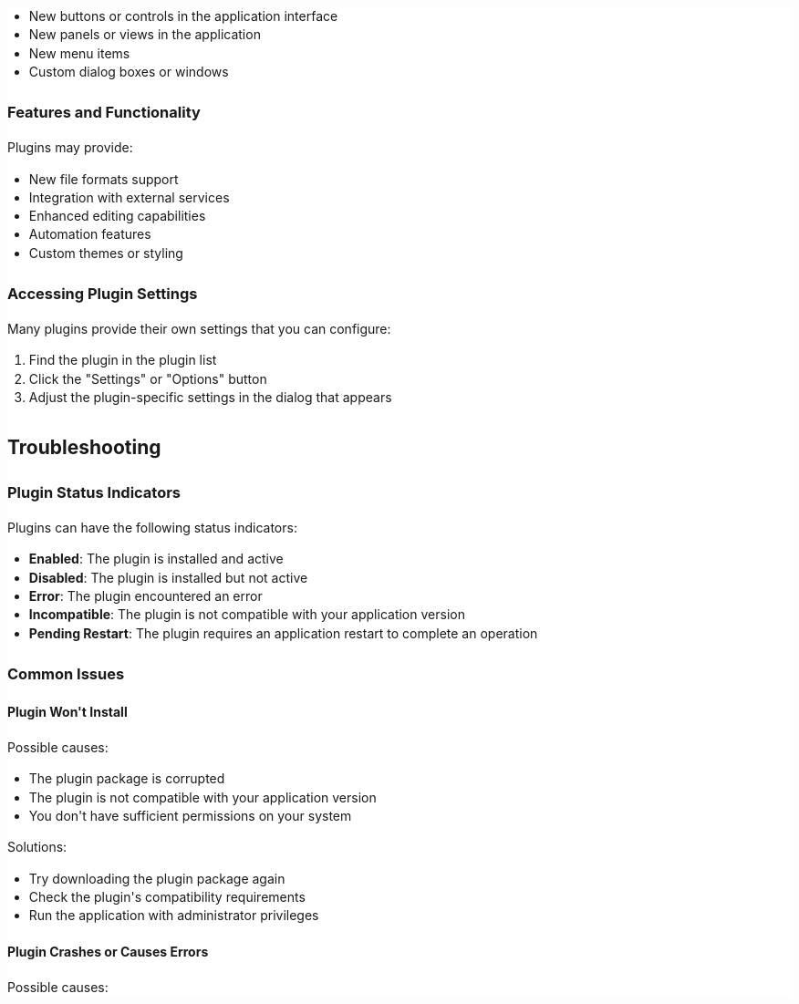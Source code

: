 - New buttons or controls in the application interface
- New panels or views in the application
- New menu items
- Custom dialog boxes or windows

### Features and Functionality

Plugins may provide:

- New file formats support
- Integration with external services
- Enhanced editing capabilities
- Automation features
- Custom themes or styling

### Accessing Plugin Settings

Many plugins provide their own settings that you can configure:

1. Find the plugin in the plugin list
2. Click the "Settings" or "Options" button
3. Adjust the plugin-specific settings in the dialog that appears

## Troubleshooting

### Plugin Status Indicators

Plugins can have the following status indicators:

- **Enabled**: The plugin is installed and active
- **Disabled**: The plugin is installed but not active
- **Error**: The plugin encountered an error
- **Incompatible**: The plugin is not compatible with your application version
- **Pending Restart**: The plugin requires an application restart to complete an operation

### Common Issues

#### Plugin Won't Install

Possible causes:

- The plugin package is corrupted
- The plugin is not compatible with your application version
- You don't have sufficient permissions on your system

Solutions:

- Try downloading the plugin package again
- Check the plugin's compatibility requirements
- Run the application with administrator privileges

#### Plugin Crashes or Causes Errors

Possible causes:
